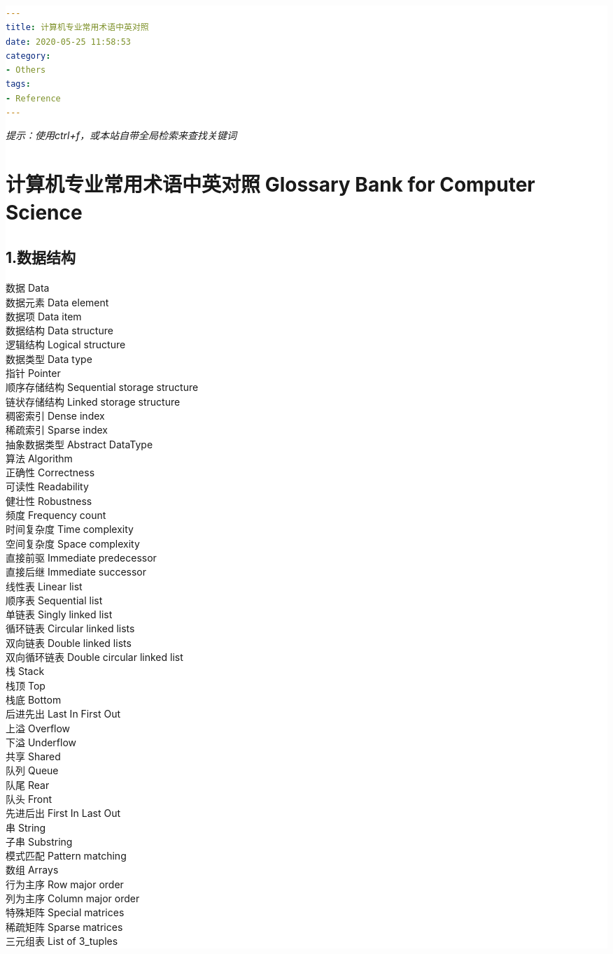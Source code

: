 ```yaml
---
title: 计算机专业常用术语中英对照
date: 2020-05-25 11:58:53
category:
- Others
tags:
- Reference
---
```


*提示：使用ctrl+f，或本站自带全局检索来查找关键词*  
# 计算机专业常用术语中英对照 Glossary Bank for Computer Science
## 1.数据结构  

数据 Data  
数据元素 Data element  
数据项 Data item  
数据结构 Data structure  
逻辑结构 Logical structure  
数据类型 Data type  
指针 Pointer  
顺序存储结构 Sequential storage structure  
链状存储结构 Linked storage structure  
稠密索引 Dense index  
稀疏索引 Sparse index  
抽象数据类型 Abstract DataType  
算法 Algorithm  
正确性 Correctness  
可读性 Readability  
健壮性 Robustness  
频度 Frequency count  
时间复杂度 Time complexity  
空间复杂度 Space complexity  
直接前驱 Immediate predecessor  
直接后继 Immediate successor  
线性表 Linear list  
顺序表 Sequential list  
单链表 Singly linked list  
循环链表 Circular linked lists  
双向链表 Double linked lists  
双向循环链表 Double circular linked list  
栈 Stack  
栈顶 Top  
栈底 Bottom  
后进先出 Last In First Out  
上溢 Overflow  
下溢 Underflow  
共享 Shared  
队列 Queue  
队尾 Rear  
队头 Front  
先进后出 First In Last Out  
串 String  
子串 Substring  
模式匹配 Pattern matching  
数组 Arrays  
行为主序 Row major order  
列为主序 Column major order  
特殊矩阵 Special matrices  
稀疏矩阵 Sparse matrices  
三元组表 List of 3_tuples  